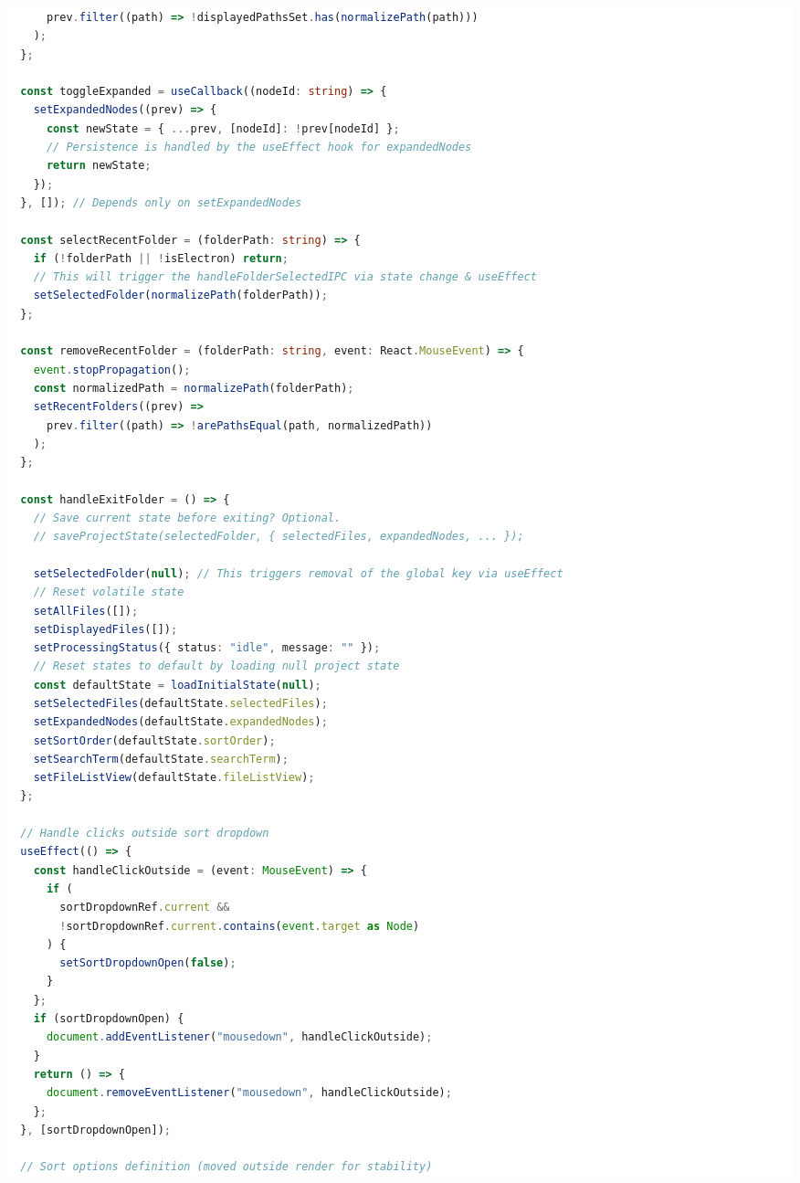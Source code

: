 ```typescript
      prev.filter((path) => !displayedPathsSet.has(normalizePath(path)))
    );
  };

  const toggleExpanded = useCallback((nodeId: string) => {
    setExpandedNodes((prev) => {
      const newState = { ...prev, [nodeId]: !prev[nodeId] };
      // Persistence is handled by the useEffect hook for expandedNodes
      return newState;
    });
  }, []); // Depends only on setExpandedNodes

  const selectRecentFolder = (folderPath: string) => {
    if (!folderPath || !isElectron) return;
    // This will trigger the handleFolderSelectedIPC via state change & useEffect
    setSelectedFolder(normalizePath(folderPath));
  };

  const removeRecentFolder = (folderPath: string, event: React.MouseEvent) => {
    event.stopPropagation();
    const normalizedPath = normalizePath(folderPath);
    setRecentFolders((prev) =>
      prev.filter((path) => !arePathsEqual(path, normalizedPath))
    );
  };

  const handleExitFolder = () => {
    // Save current state before exiting? Optional.
    // saveProjectState(selectedFolder, { selectedFiles, expandedNodes, ... });

    setSelectedFolder(null); // This triggers removal of the global key via useEffect
    // Reset volatile state
    setAllFiles([]);
    setDisplayedFiles([]);
    setProcessingStatus({ status: "idle", message: "" });
    // Reset states to default by loading null project state
    const defaultState = loadInitialState(null);
    setSelectedFiles(defaultState.selectedFiles);
    setExpandedNodes(defaultState.expandedNodes);
    setSortOrder(defaultState.sortOrder);
    setSearchTerm(defaultState.searchTerm);
    setFileListView(defaultState.fileListView);
  };

  // Handle clicks outside sort dropdown
  useEffect(() => {
    const handleClickOutside = (event: MouseEvent) => {
      if (
        sortDropdownRef.current &&
        !sortDropdownRef.current.contains(event.target as Node)
      ) {
        setSortDropdownOpen(false);
      }
    };
    if (sortDropdownOpen) {
      document.addEventListener("mousedown", handleClickOutside);
    }
    return () => {
      document.removeEventListener("mousedown", handleClickOutside);
    };
  }, [sortDropdownOpen]);

  // Sort options definition (moved outside render for stability)
```
